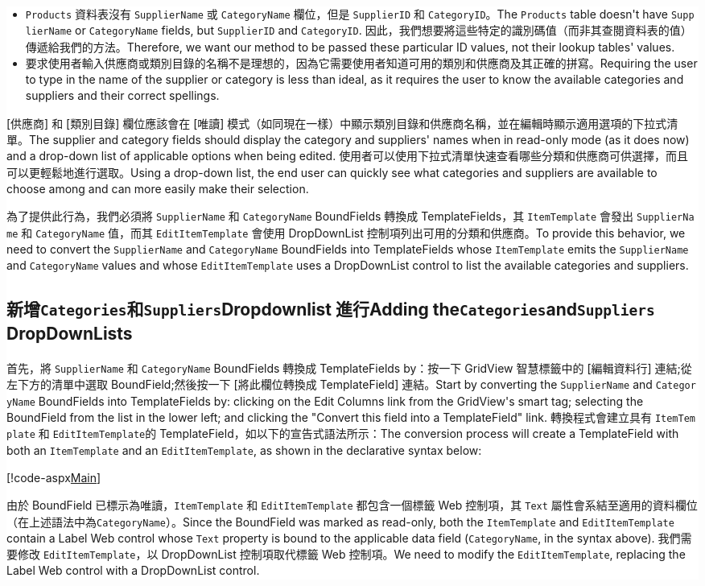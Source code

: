 - <span data-ttu-id="c3d5f-164">`Products` 資料表沒有 `SupplierName` 或 `CategoryName` 欄位，但是 `SupplierID` 和 `CategoryID`。</span><span class="sxs-lookup"><span data-stu-id="c3d5f-164">The `Products` table doesn't have `SupplierName` or `CategoryName` fields, but `SupplierID` and `CategoryID`.</span></span> <span data-ttu-id="c3d5f-165">因此，我們想要將這些特定的識別碼值（而非其查閱資料表的值）傳遞給我們的方法。</span><span class="sxs-lookup"><span data-stu-id="c3d5f-165">Therefore, we want our method to be passed these particular ID values, not their lookup tables' values.</span></span>
- <span data-ttu-id="c3d5f-166">要求使用者輸入供應商或類別目錄的名稱不是理想的，因為它需要使用者知道可用的類別和供應商及其正確的拼寫。</span><span class="sxs-lookup"><span data-stu-id="c3d5f-166">Requiring the user to type in the name of the supplier or category is less than ideal, as it requires the user to know the available categories and suppliers and their correct spellings.</span></span>

<span data-ttu-id="c3d5f-167">[供應商] 和 [類別目錄] 欄位應該會在 [唯讀] 模式（如同現在一樣）中顯示類別目錄和供應商名稱，並在編輯時顯示適用選項的下拉式清單。</span><span class="sxs-lookup"><span data-stu-id="c3d5f-167">The supplier and category fields should display the category and suppliers' names when in read-only mode (as it does now) and a drop-down list of applicable options when being edited.</span></span> <span data-ttu-id="c3d5f-168">使用者可以使用下拉式清單快速查看哪些分類和供應商可供選擇，而且可以更輕鬆地進行選取。</span><span class="sxs-lookup"><span data-stu-id="c3d5f-168">Using a drop-down list, the end user can quickly see what categories and suppliers are available to choose among and can more easily make their selection.</span></span>

<span data-ttu-id="c3d5f-169">為了提供此行為，我們必須將 `SupplierName` 和 `CategoryName` BoundFields 轉換成 TemplateFields，其 `ItemTemplate` 會發出 `SupplierName` 和 `CategoryName` 值，而其 `EditItemTemplate` 會使用 DropDownList 控制項列出可用的分類和供應商。</span><span class="sxs-lookup"><span data-stu-id="c3d5f-169">To provide this behavior, we need to convert the `SupplierName` and `CategoryName` BoundFields into TemplateFields whose `ItemTemplate` emits the `SupplierName` and `CategoryName` values and whose `EditItemTemplate` uses a DropDownList control to list the available categories and suppliers.</span></span>

## <a name="adding-thecategoriesandsuppliersdropdownlists"></a><span data-ttu-id="c3d5f-170">新增`Categories`和`Suppliers`Dropdownlist 進行</span><span class="sxs-lookup"><span data-stu-id="c3d5f-170">Adding the`Categories`and`Suppliers`DropDownLists</span></span>

<span data-ttu-id="c3d5f-171">首先，將 `SupplierName` 和 `CategoryName` BoundFields 轉換成 TemplateFields by：按一下 GridView 智慧標籤中的 [編輯資料行] 連結;從左下方的清單中選取 BoundField;然後按一下 [將此欄位轉換成 TemplateField] 連結。</span><span class="sxs-lookup"><span data-stu-id="c3d5f-171">Start by converting the `SupplierName` and `CategoryName` BoundFields into TemplateFields by: clicking on the Edit Columns link from the GridView's smart tag; selecting the BoundField from the list in the lower left; and clicking the "Convert this field into a TemplateField" link.</span></span> <span data-ttu-id="c3d5f-172">轉換程式會建立具有 `ItemTemplate` 和 `EditItemTemplate`的 TemplateField，如以下的宣告式語法所示：</span><span class="sxs-lookup"><span data-stu-id="c3d5f-172">The conversion process will create a TemplateField with both an `ItemTemplate` and an `EditItemTemplate`, as shown in the declarative syntax below:</span></span>

[!code-aspx[Main](customizing-the-data-modification-interface-vb/samples/sample4.aspx)]

<span data-ttu-id="c3d5f-173">由於 BoundField 已標示為唯讀，`ItemTemplate` 和 `EditItemTemplate` 都包含一個標籤 Web 控制項，其 `Text` 屬性會系結至適用的資料欄位（在上述語法中為`CategoryName`）。</span><span class="sxs-lookup"><span data-stu-id="c3d5f-173">Since the BoundField was marked as read-only, both the `ItemTemplate` and `EditItemTemplate` contain a Label Web control whose `Text` property is bound to the applicable data field (`CategoryName`, in the syntax above).</span></span> <span data-ttu-id="c3d5f-174">我們需要修改 `EditItemTemplate`，以 DropDownList 控制項取代標籤 Web 控制項。</span><span class="sxs-lookup"><span data-stu-id="c3d5f-174">We need to modify the `EditItemTemplate`, replacing the Label Web control with a DropDownList control.</span></span>
